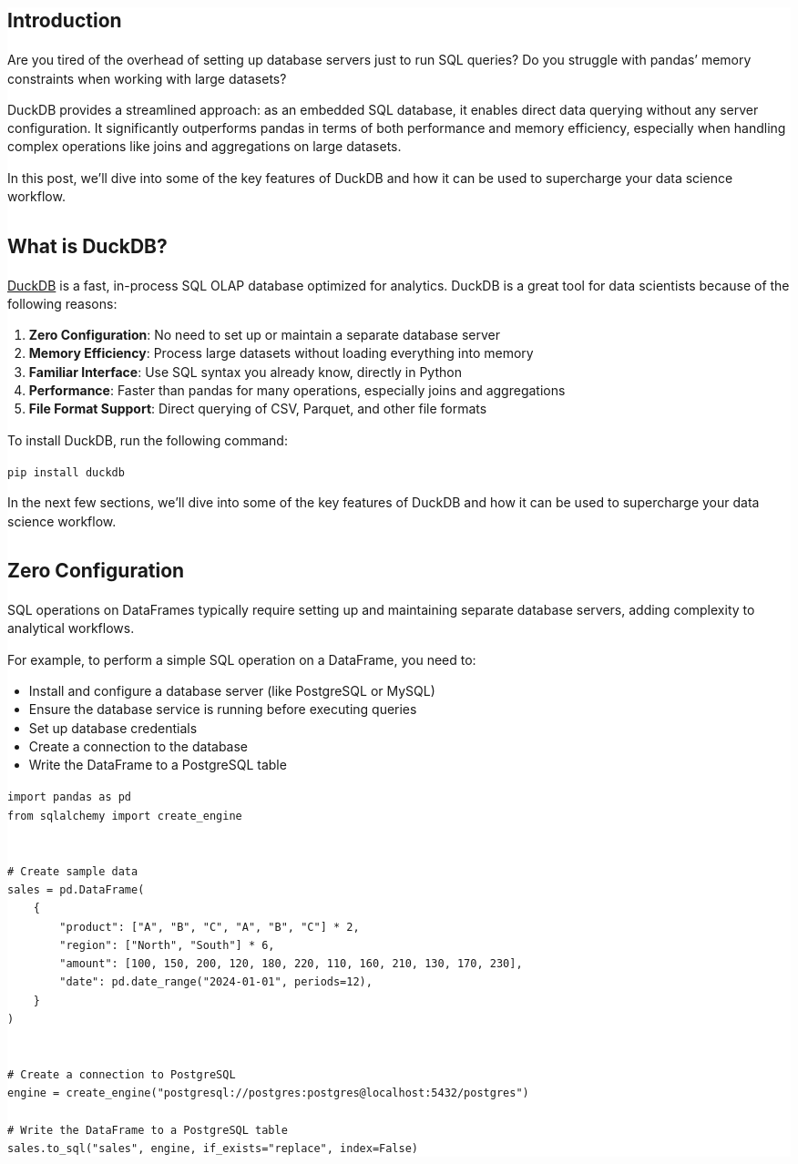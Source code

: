 ## Introduction

Are you tired of the overhead of setting up database servers just to run SQL queries? Do you struggle with pandas’ memory constraints when working with large datasets?

DuckDB provides a streamlined approach: as an embedded SQL database, it enables direct data querying without any server configuration. It significantly outperforms pandas in terms of both performance and memory efficiency, especially when handling complex operations like joins and aggregations on large datasets.

In this post, we’ll dive into some of the key features of DuckDB and how it can be used to supercharge your data science workflow.

## What is DuckDB?

[DuckDB](https://github.com/duckdb/duckdb) is a fast, in-process SQL OLAP database optimized for analytics. DuckDB is a great tool for data scientists because of the following reasons:

1. **Zero Configuration**: No need to set up or maintain a separate database server
2. **Memory Efficiency**: Process large datasets without loading everything into memory
3. **Familiar Interface**: Use SQL syntax you already know, directly in Python
4. **Performance**: Faster than pandas for many operations, especially joins and aggregations
5. **File Format Support**: Direct querying of CSV, Parquet, and other file formats

To install DuckDB, run the following command:

```
pip install duckdb
```

In the next few sections, we’ll dive into some of the key features of DuckDB and how it can be used to supercharge your data science workflow.

## Zero Configuration

SQL operations on DataFrames typically require setting up and maintaining separate database servers, adding complexity to analytical workflows.

For example, to perform a simple SQL operation on a DataFrame, you need to:

* Install and configure a database server (like PostgreSQL or MySQL)
* Ensure the database service is running before executing queries
* Set up database credentials
* Create a connection to the database
* Write the DataFrame to a PostgreSQL table

```
import pandas as pd
from sqlalchemy import create_engine


# Create sample data
sales = pd.DataFrame(
    {
        "product": ["A", "B", "C", "A", "B", "C"] * 2,
        "region": ["North", "South"] * 6,
        "amount": [100, 150, 200, 120, 180, 220, 110, 160, 210, 130, 170, 230],
        "date": pd.date_range("2024-01-01", periods=12),
    }
)


# Create a connection to PostgreSQL
engine = create_engine("postgresql://postgres:postgres@localhost:5432/postgres")

# Write the DataFrame to a PostgreSQL table
sales.to_sql("sales", engine, if_exists="replace", index=False)
```